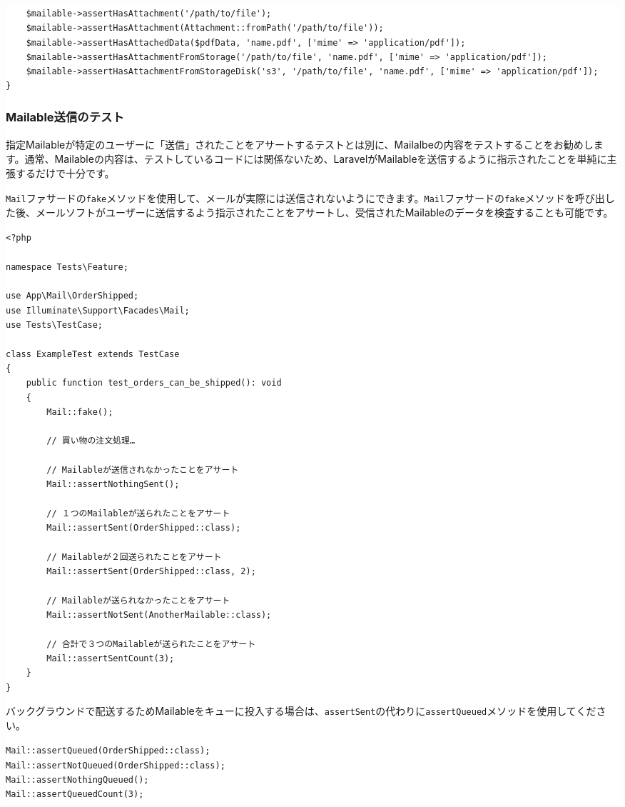         $mailable->assertHasAttachment('/path/to/file');
        $mailable->assertHasAttachment(Attachment::fromPath('/path/to/file'));
        $mailable->assertHasAttachedData($pdfData, 'name.pdf', ['mime' => 'application/pdf']);
        $mailable->assertHasAttachmentFromStorage('/path/to/file', 'name.pdf', ['mime' => 'application/pdf']);
        $mailable->assertHasAttachmentFromStorageDisk('s3', '/path/to/file', 'name.pdf', ['mime' => 'application/pdf']);
    }

<a name="testing-mailable-sending"></a>
### Mailable送信のテスト

指定Mailableが特定のユーザーに「送信」されたことをアサートするテストとは別に、Mailalbeの内容をテストすることをお勧めします。通常、Mailableの内容は、テストしているコードには関係ないため、LaravelがMailableを送信するように指示されたことを単純に主張するだけで十分です。

`Mail`ファサードの`fake`メソッドを使用して、メールが実際には送信されないようにできます。`Mail`ファサードの`fake`メソッドを呼び出した後、メールソフトがユーザーに送信するよう指示されたことをアサートし、受信されたMailableのデータを検査することも可能です。

    <?php

    namespace Tests\Feature;

    use App\Mail\OrderShipped;
    use Illuminate\Support\Facades\Mail;
    use Tests\TestCase;

    class ExampleTest extends TestCase
    {
        public function test_orders_can_be_shipped(): void
        {
            Mail::fake();

            // 買い物の注文処理…

            // Mailableが送信されなかったことをアサート
            Mail::assertNothingSent();

            // １つのMailableが送られたことをアサート
            Mail::assertSent(OrderShipped::class);

            // Mailableが２回送られたことをアサート
            Mail::assertSent(OrderShipped::class, 2);

            // Mailableが送られなかったことをアサート
            Mail::assertNotSent(AnotherMailable::class);

            // 合計で３つのMailableが送られたことをアサート
            Mail::assertSentCount(3);
        }
    }

バックグラウンドで配送するためMailableをキューに投入する場合は、`assertSent`の代わりに`assertQueued`メソッドを使用してください。

    Mail::assertQueued(OrderShipped::class);
    Mail::assertNotQueued(OrderShipped::class);
    Mail::assertNothingQueued();
    Mail::assertQueuedCount(3);
